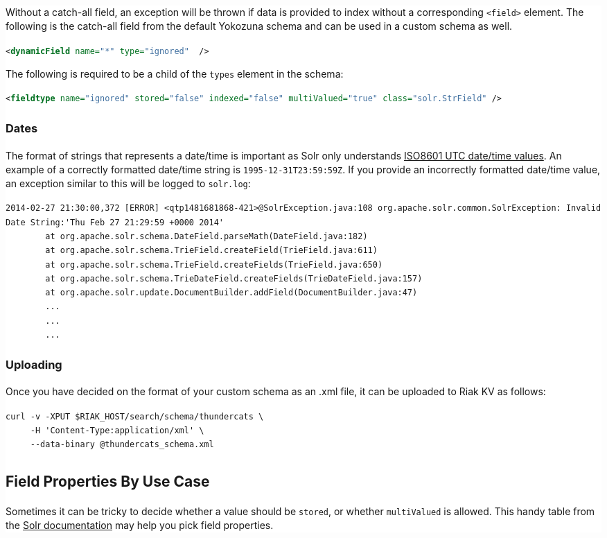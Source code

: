 Without a catch-all field, an exception will be thrown if data is
provided to index without a corresponding `<field>` element. The
following is the catch-all field from the default Yokozuna schema and
can be used in a custom schema as well.

```xml
<dynamicField name="*" type="ignored"  />
```

The following is required to be a child of the `types` element in the
schema:

```xml
<fieldtype name="ignored" stored="false" indexed="false" multiValued="true" class="solr.StrField" />
```

### Dates

The format of strings that represents a date/time is important as Solr
only understands [ISO8601 UTC date/time
values](http://lucene.apache.org/solr/4_6_1/solr-core/org/apache/solr/schema/DateField.html).
An example of a correctly formatted date/time string is
`1995-12-31T23:59:59Z`. If you provide an incorrectly formatted
date/time value, an exception similar to this will be logged to
`solr.log`:

```log
2014-02-27 21:30:00,372 [ERROR] <qtp1481681868-421>@SolrException.java:108 org.apache.solr.common.SolrException: Invalid Date String:'Thu Feb 27 21:29:59 +0000 2014'
        at org.apache.solr.schema.DateField.parseMath(DateField.java:182)
        at org.apache.solr.schema.TrieField.createField(TrieField.java:611)
        at org.apache.solr.schema.TrieField.createFields(TrieField.java:650)
        at org.apache.solr.schema.TrieDateField.createFields(TrieDateField.java:157)
        at org.apache.solr.update.DocumentBuilder.addField(DocumentBuilder.java:47)
        ...
        ...
        ...
```

### Uploading

Once you have decided on the format of your custom schema as an .xml file, it can be uploaded to Riak KV as follows:

```curl
curl -v -XPUT $RIAK_HOST/search/schema/thundercats \
     -H 'Content-Type:application/xml' \
     --data-binary @thundercats_schema.xml
```



## Field Properties By Use Case

Sometimes it can be tricky to decide whether a value should be `stored`,
or whether `multiValued` is allowed. This handy table from the [Solr
documentation](https://cwiki.apache.org/confluence/display/solr/Field+Properties+by+Use+Case)
may help you pick field properties.


[concept clusters]: {{<baseurl>}}riak/kv/2.2.6/learn/concepts/clusters